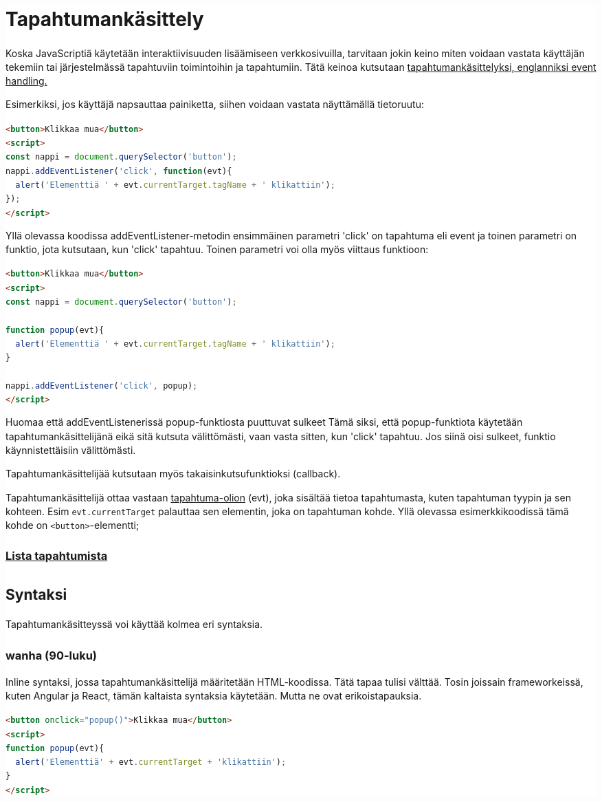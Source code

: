 # Tapahtumankäsittely
Koska JavaScriptiä käytetään interaktiivisuuden lisäämiseen verkkosivuilla, tarvitaan jokin keino miten voidaan vastata käyttäjän tekemiin tai järjestelmässä tapahtuviin toimintoihin ja tapahtumiin.
Tätä keinoa kutsutaan [tapahtumankäsittelyksi, englanniksi event handling.](https://developer.mozilla.org/en-US/docs/Learn/JavaScript/Building_blocks/Events)

Esimerkiksi, jos käyttäjä napsauttaa painiketta, siihen voidaan vastata näyttämällä tietoruutu:
```html
<button>Klikkaa mua</button>
<script>
const nappi = document.querySelector('button');
nappi.addEventListener('click', function(evt){
  alert('Elementtiä ' + evt.currentTarget.tagName + ' klikattiin');
});
</script>
``` 
Yllä olevassa koodissa addEventListener-metodin ensimmäinen parametri 'click' on tapahtuma eli event ja toinen parametri on funktio, jota kutsutaan, kun 'click' tapahtuu.
Toinen parametri voi olla myös viittaus funktioon:
```html
<button>Klikkaa mua</button>
<script>
const nappi = document.querySelector('button');

function popup(evt){
  alert('Elementtiä ' + evt.currentTarget.tagName + ' klikattiin');
}

nappi.addEventListener('click', popup);
</script>
``` 
Huomaa että addEventListenerissä popup-funktiosta puuttuvat sulkeet Tämä siksi, että popup-funktiota käytetään tapahtumankäsittelijänä 
eikä sitä kutsuta välittömästi, vaan vasta sitten, kun 'click' tapahtuu. Jos siinä oisi sulkeet, funktio käynnistettäisiin välittömästi.

Tapahtumankäsittelijää kutsutaan myös takaisinkutsufunktioksi (callback).

Tapahtumankäsittelijä ottaa vastaan [tapahtuma-olion](https://developer.mozilla.org/en-US/docs/Web/API/Event) (evt), joka sisältää tietoa tapahtumasta, kuten tapahtuman tyypin ja sen kohteen. Esim `evt.currentTarget` palauttaa sen elementin, joka on tapahtuman kohde.
Yllä olevassa esimerkkikoodissä tämä kohde on `<button>`-elementti; 

### [Lista tapahtumista](https://developer.mozilla.org/en-US/docs/Web/Events) 

## Syntaksi
Tapahtumankäsitteyssä voi käyttää kolmea eri syntaksia.

### wanha (90-luku)
Inline syntaksi, jossa tapahtumankäsittelijä määritetään HTML-koodissa. Tätä tapaa tulisi välttää. Tosin joissain frameworkeissä, kuten Angular ja React, tämän kaltaista syntaksia käytetään. Mutta ne ovat erikoistapauksia.
```html
<button onclick="popup()">Klikkaa mua</button>
<script>
function popup(evt){
  alert('Elementtiä' + evt.currentTarget + 'klikattiin');
}
</script> 
```
